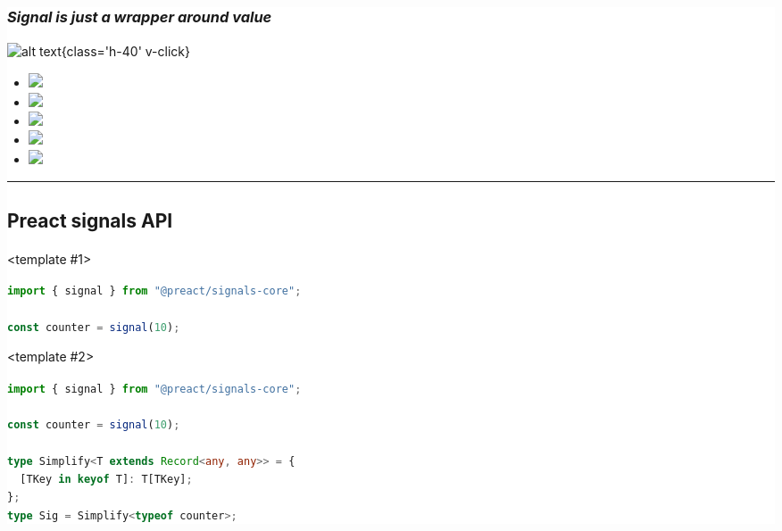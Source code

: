 ### _Signal is just a wrapper around value_

![alt text](/image-5.png){class='h-40' v-click}

<ul v-click class='flex justify-end mt-auto [&>*]:w-10 items-center [&_*]:object-cover [&>*]:overflow-hidden [&>*]:list-none'>
<li>
<img src='/image-1.png' />
</li>
<li>
<img src='/solid-logo.png' />
</li>
<li>
<img src='/image-4.png' />
</li>
<li>
<img src='/preact-icon.svg' />
</li>
<li>
<img src='/flutter-icon.png' />
</li>
</ul>



---

## Preact signals API

<v-switch>

<template #1>

```ts twoslash
import { signal } from "@preact/signals-core";

const counter = signal(10);
```

</template>

<template #2>

```ts twoslash
import { signal } from "@preact/signals-core";

const counter = signal(10);

type Simplify<T extends Record<any, any>> = {
  [TKey in keyof T]: T[TKey];
};
type Sig = Simplify<typeof counter>;
```
